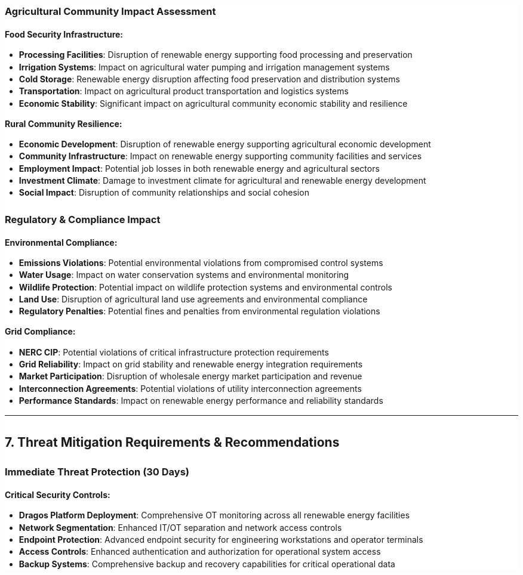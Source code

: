 ### Agricultural Community Impact Assessment

**Food Security Infrastructure:**
- **Processing Facilities**: Disruption of renewable energy supporting food processing and preservation
- **Irrigation Systems**: Impact on agricultural water pumping and irrigation management systems
- **Cold Storage**: Renewable energy disruption affecting food preservation and distribution systems
- **Transportation**: Impact on agricultural product transportation and logistics systems
- **Economic Stability**: Significant impact on agricultural community economic stability and resilience

**Rural Community Resilience:**
- **Economic Development**: Disruption of renewable energy supporting agricultural economic development
- **Community Infrastructure**: Impact on renewable energy supporting community facilities and services
- **Employment Impact**: Potential job losses in both renewable energy and agricultural sectors
- **Investment Climate**: Damage to investment climate for agricultural and renewable energy development
- **Social Impact**: Disruption of community relationships and social cohesion

### Regulatory & Compliance Impact

**Environmental Compliance:**
- **Emissions Violations**: Potential environmental violations from compromised control systems
- **Water Usage**: Impact on water conservation systems and environmental monitoring
- **Wildlife Protection**: Potential impact on wildlife protection systems and environmental controls
- **Land Use**: Disruption of agricultural land use agreements and environmental compliance
- **Regulatory Penalties**: Potential fines and penalties from environmental regulation violations

**Grid Compliance:**
- **NERC CIP**: Potential violations of critical infrastructure protection requirements
- **Grid Reliability**: Impact on grid stability and renewable energy integration requirements
- **Market Participation**: Disruption of wholesale energy market participation and revenue
- **Interconnection Agreements**: Potential violations of utility interconnection agreements
- **Performance Standards**: Impact on renewable energy performance and reliability standards

---

## 7. Threat Mitigation Requirements & Recommendations

### Immediate Threat Protection (30 Days)

**Critical Security Controls:**
- **Dragos Platform Deployment**: Comprehensive OT monitoring across all renewable energy facilities
- **Network Segmentation**: Enhanced IT/OT separation and network access controls
- **Endpoint Protection**: Advanced endpoint security for engineering workstations and operator terminals
- **Access Controls**: Enhanced authentication and authorization for operational system access
- **Backup Systems**: Comprehensive backup and recovery capabilities for critical operational data
